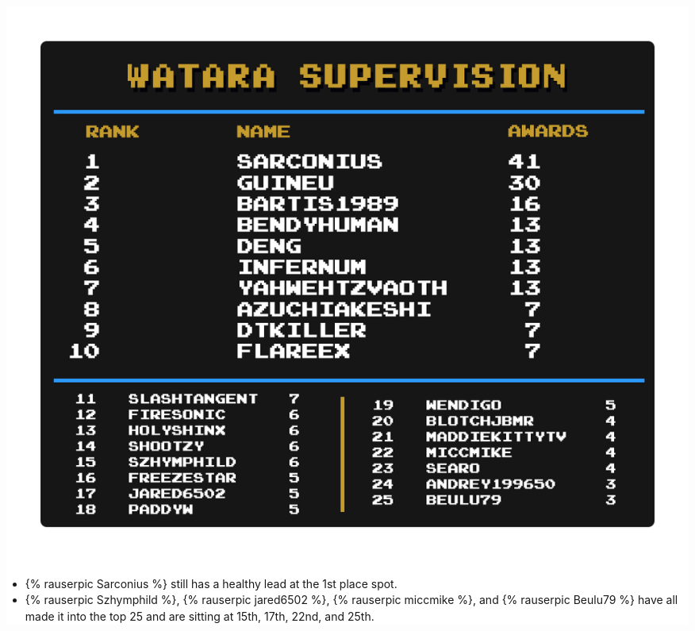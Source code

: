 ![Top Mastery Ranking](img/top-mastery-watara.png)
- {% rauserpic Sarconius %} still has a healthy lead at the 1st place spot.
- {% rauserpic Szhymphild %}, {% rauserpic jared6502 %}, {% rauserpic miccmike %}, and {% rauserpic Beulu79 %} have all made it into the top 25 and are sitting at 15th, 17th, 22nd, and 25th.
